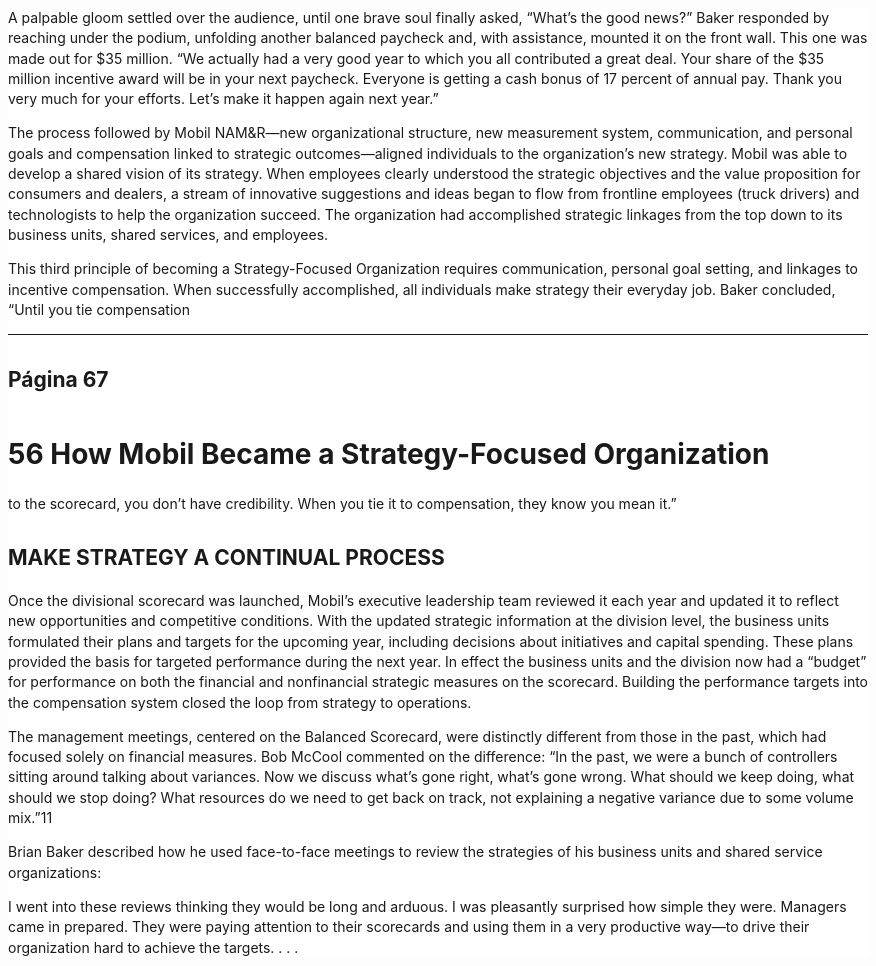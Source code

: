 A palpable gloom settled over the audience, until one brave soul finally asked, “What’s the good news?” Baker responded by reaching under the podium, unfolding another balanced paycheck and, with assistance, mounted it on the front wall. This one was made out for $35 million. “We actually had a very good year to which you all contributed a great deal. Your share of the $35 million incentive award will be in your next paycheck. Everyone is getting a cash bonus of 17 percent of annual pay. Thank you very much for your efforts. Let’s make it happen again next year.”

The process followed by Mobil NAM&R—new organizational structure, new measurement system, communication, and personal goals and compensation linked to strategic outcomes—aligned individuals to the organization’s new strategy. Mobil was able to develop a shared vision of its strategy. When employees clearly understood the strategic objectives and the value proposition for consumers and dealers, a stream of innovative suggestions and ideas began to flow from frontline employees (truck drivers) and technologists to help the organization succeed. The organization had accomplished strategic linkages from the top down to its business units, shared services, and employees.

This third principle of becoming a Strategy-Focused Organization requires communication, personal goal setting, and linkages to incentive compensation. When successfully accomplished, all individuals make strategy their everyday job. Baker concluded, “Until you tie compensation

---

## Página 67

# 56 How Mobil Became a Strategy-Focused Organization

to the scorecard, you don’t have credibility. When you tie it to compensation, they know you mean it.”

## MAKE STRATEGY A CONTINUAL PROCESS

Once the divisional scorecard was launched, Mobil’s executive leadership team reviewed it each year and updated it to reflect new opportunities and competitive conditions. With the updated strategic information at the division level, the business units formulated their plans and targets for the upcoming year, including decisions about initiatives and capital spending. These plans provided the basis for targeted performance during the next year. In effect the business units and the division now had a “budget” for performance on both the financial and nonfinancial strategic measures on the scorecard. Building the performance targets into the compensation system closed the loop from strategy to operations.

The management meetings, centered on the Balanced Scorecard, were distinctly different from those in the past, which had focused solely on financial measures. Bob McCool commented on the difference: “In the past, we were a bunch of controllers sitting around talking about variances. Now we discuss what’s gone right, what’s gone wrong. What should we keep doing, what should we stop doing? What resources do we need to get back on track, not explaining a negative variance due to some volume mix.”11

Brian Baker described how he used face-to-face meetings to review the strategies of his business units and shared service organizations:

I went into these reviews thinking they would be long and arduous. I was pleasantly surprised how simple they were. Managers came in prepared. They were paying attention to their scorecards and using them in a very productive way—to drive their organization hard to achieve the targets. . . .

